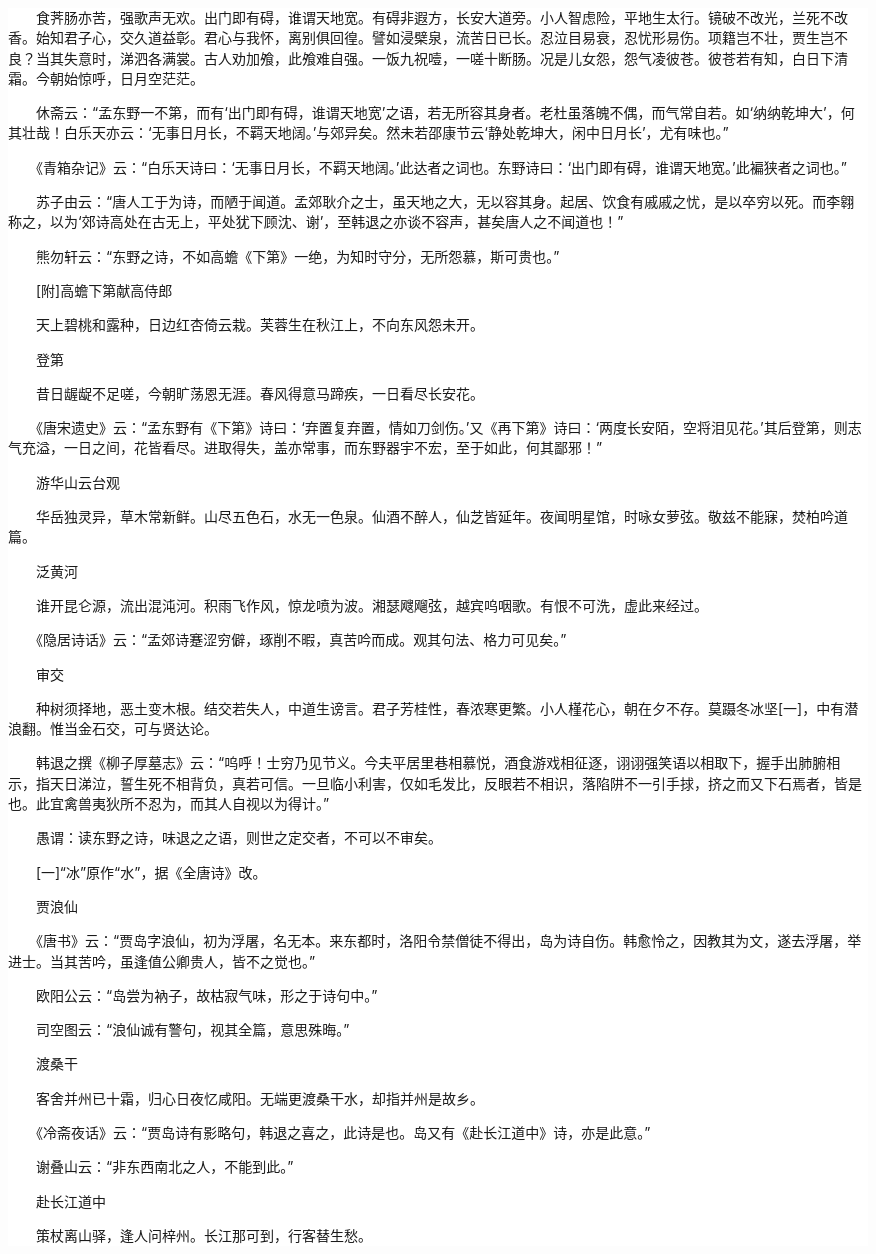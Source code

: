 
　　食荠肠亦苦，强歌声无欢。出门即有碍，谁谓天地宽。有碍非遐方，长安大道旁。小人智虑险，平地生太行。镜破不改光，兰死不改香。始知君子心，交久道益彰。君心与我怀，离别俱回徨。譬如浸檗泉，流苦日已长。忍泣目易衰，忍忧形易伤。项籍岂不壮，贾生岂不良？当其失意时，涕泗各满裳。古人劝加飧，此飧难自强。一饭九祝噎，一嗟十断肠。况是儿女怨，怨气凌彼苍。彼苍若有知，白日下清霜。今朝始惊呼，日月空茫茫。

　　休斋云：“孟东野一不第，而有‘出门即有碍，谁谓天地宽’之语，若无所容其身者。老杜虽落魄不偶，而气常自若。如‘纳纳乾坤大’，何其壮哉！白乐天亦云：‘无事日月长，不羁天地阔。’与郊异矣。然未若邵康节云‘静处乾坤大，闲中日月长’，尤有味也。”

　　《青箱杂记》云：“白乐天诗曰：‘无事日月长，不羁天地阔。’此达者之词也。东野诗曰：‘出门即有碍，谁谓天地宽。’此褊狭者之词也。”

　　苏子由云：“唐人工于为诗，而陋于闻道。孟郊耿介之士，虽天地之大，无以容其身。起居、饮食有戚戚之忧，是以卒穷以死。而李翱称之，以为‘郊诗高处在古无上，平处犹下顾沈、谢’，至韩退之亦谈不容声，甚矣唐人之不闻道也！”

　　熊勿轩云：“东野之诗，不如高蟾《下第》一绝，为知时守分，无所怨慕，斯可贵也。”

　　[附]高蟾下第献高侍郎

　　天上碧桃和露种，日边红杏倚云栽。芙蓉生在秋江上，不向东风怨未开。

　　登第

　　昔日龌龊不足嗟，今朝旷荡恩无涯。春风得意马蹄疾，一日看尽长安花。

　　《唐宋遗史》云：“孟东野有《下第》诗曰：‘弃置复弃置，情如刀剑伤。’又《再下第》诗曰：‘两度长安陌，空将泪见花。’其后登第，则志气充溢，一日之间，花皆看尽。进取得失，盖亦常事，而东野器宇不宏，至于如此，何其鄙邪！”

　　游华山云台观

　　华岳独灵异，草木常新鲜。山尽五色石，水无一色泉。仙酒不醉人，仙芝皆延年。夜闻明星馆，时咏女萝弦。敬兹不能寐，焚柏吟道篇。

　　泛黄河

　　谁开昆仑源，流出混沌河。积雨飞作风，惊龙喷为波。湘瑟飕飗弦，越宾呜咽歌。有恨不可洗，虚此来经过。

　　《隐居诗话》云：“孟郊诗蹇涩穷僻，琢削不暇，真苦吟而成。观其句法、格力可见矣。”

　　审交

　　种树须择地，恶土变木根。结交若失人，中道生谤言。君子芳桂性，春浓寒更繁。小人槿花心，朝在夕不存。莫蹑冬冰坚[一]，中有潜浪翻。惟当金石交，可与贤达论。

　　韩退之撰《柳子厚墓志》云：“呜呼！士穷乃见节义。今夫平居里巷相慕悦，酒食游戏相征逐，诩诩强笑语以相取下，握手出肺腑相示，指天日涕泣，誓生死不相背负，真若可信。一旦临小利害，仅如毛发比，反眼若不相识，落陷阱不一引手捄，挤之而又下石焉者，皆是也。此宜禽兽夷狄所不忍为，而其人自视以为得计。”

　　愚谓：读东野之诗，味退之之语，则世之定交者，不可以不审矣。

　　[一]“冰”原作“水”，据《全唐诗》改。

　　贾浪仙

　　《唐书》云：“贾岛字浪仙，初为浮屠，名无本。来东都时，洛阳令禁僧徒不得出，岛为诗自伤。韩愈怜之，因教其为文，遂去浮屠，举进士。当其苦吟，虽逢值公卿贵人，皆不之觉也。”

　　欧阳公云：“岛尝为衲子，故枯寂气味，形之于诗句中。”

　　司空图云：“浪仙诚有警句，视其全篇，意思殊晦。”

　　渡桑干

　　客舍并州已十霜，归心日夜忆咸阳。无端更渡桑干水，却指并州是故乡。

　　《冷斋夜话》云：“贾岛诗有影略句，韩退之喜之，此诗是也。岛又有《赴长江道中》诗，亦是此意。”

　　谢叠山云：“非东西南北之人，不能到此。”

　　赴长江道中

　　策杖离山驿，逢人问梓州。长江那可到，行客替生愁。

